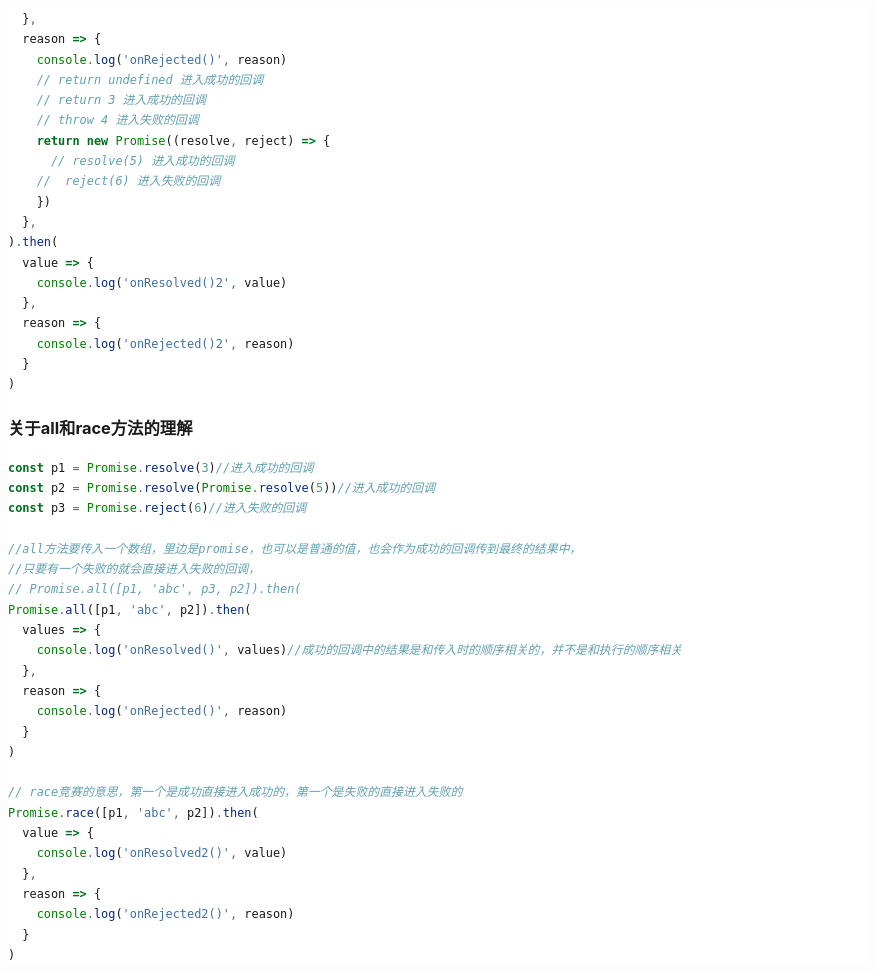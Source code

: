 ```js
  },
  reason => {
    console.log('onRejected()', reason)
    // return undefined 进入成功的回调
    // return 3 进入成功的回调
    // throw 4 进入失败的回调
    return new Promise((resolve, reject) => {
      // resolve(5) 进入成功的回调
    //  reject(6) 进入失败的回调
    })
  },
).then(
  value => {
    console.log('onResolved()2', value)
  },
  reason => {
    console.log('onRejected()2', reason)
  }
)
```

### 关于all和race方法的理解

```js
const p1 = Promise.resolve(3)//进入成功的回调
const p2 = Promise.resolve(Promise.resolve(5))//进入成功的回调
const p3 = Promise.reject(6)//进入失败的回调
    
//all方法要传入一个数组，里边是promise，也可以是普通的值，也会作为成功的回调传到最终的结果中，
//只要有一个失败的就会直接进入失败的回调，
// Promise.all([p1, 'abc', p3, p2]).then(
Promise.all([p1, 'abc', p2]).then(
  values => {
    console.log('onResolved()', values)//成功的回调中的结果是和传入时的顺序相关的，并不是和执行的顺序相关
  },
  reason => {
    console.log('onRejected()', reason)
  }
)

// race竞赛的意思，第一个是成功直接进入成功的，第一个是失败的直接进入失败的
Promise.race([p1, 'abc', p2]).then(
  value => {
    console.log('onResolved2()', value)
  },
  reason => {
    console.log('onRejected2()', reason)
  }
)
```
